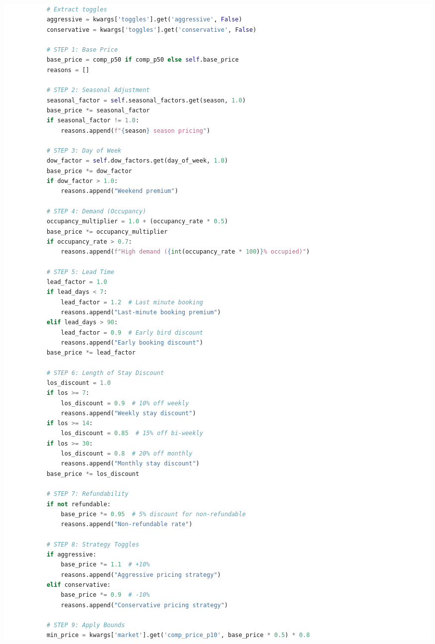```python
            # Extract toggles
            aggressive = kwargs['toggles'].get('aggressive', False)
            conservative = kwargs['toggles'].get('conservative', False)

            # STEP 1: Base Price
            base_price = comp_p50 if comp_p50 else self.base_price
            reasons = []

            # STEP 2: Seasonal Adjustment
            seasonal_factor = self.seasonal_factors.get(season, 1.0)
            base_price *= seasonal_factor
            if seasonal_factor != 1.0:
                reasons.append(f"{season} season pricing")

            # STEP 3: Day of Week
            dow_factor = self.dow_factors.get(day_of_week, 1.0)
            base_price *= dow_factor
            if dow_factor > 1.0:
                reasons.append("Weekend premium")

            # STEP 4: Demand (Occupancy)
            occupancy_multiplier = 1.0 + (occupancy_rate * 0.5)
            base_price *= occupancy_multiplier
            if occupancy_rate > 0.7:
                reasons.append(f"High demand ({int(occupancy_rate * 100)}% occupied)")

            # STEP 5: Lead Time
            lead_factor = 1.0
            if lead_days < 7:
                lead_factor = 1.2  # Last minute booking
                reasons.append("Last-minute booking premium")
            elif lead_days > 90:
                lead_factor = 0.9  # Early bird discount
                reasons.append("Early booking discount")
            base_price *= lead_factor

            # STEP 6: Length of Stay Discount
            los_discount = 1.0
            if los >= 7:
                los_discount = 0.9  # 10% off weekly
                reasons.append("Weekly stay discount")
            if los >= 14:
                los_discount = 0.85  # 15% off bi-weekly
            if los >= 30:
                los_discount = 0.8  # 20% off monthly
                reasons.append("Monthly stay discount")
            base_price *= los_discount

            # STEP 7: Refundability
            if not refundable:
                base_price *= 0.95  # 5% discount for non-refundable
                reasons.append("Non-refundable rate")

            # STEP 8: Strategy Toggles
            if aggressive:
                base_price *= 1.1  # +10%
                reasons.append("Aggressive pricing strategy")
            elif conservative:
                base_price *= 0.9  # -10%
                reasons.append("Conservative pricing strategy")

            # STEP 9: Apply Bounds
            min_price = kwargs['market'].get('comp_price_p10', base_price * 0.5) * 0.8
```